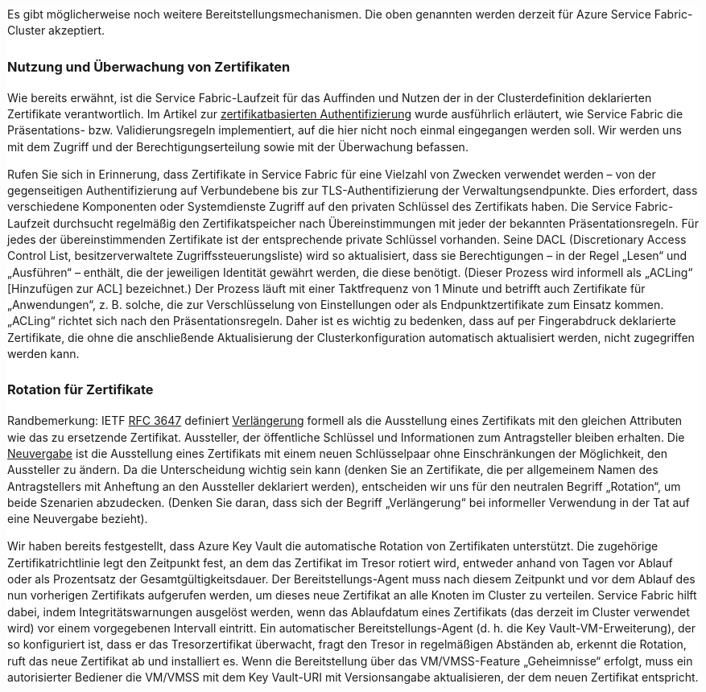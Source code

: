 Es gibt möglicherweise noch weitere Bereitstellungsmechanismen. Die oben genannten werden derzeit für Azure Service Fabric-Cluster akzeptiert.

### <a name="certificate-consumption-and-monitoring"></a>Nutzung und Überwachung von Zertifikaten
Wie bereits erwähnt, ist die Service Fabric-Laufzeit für das Auffinden und Nutzen der in der Clusterdefinition deklarierten Zertifikate verantwortlich. Im Artikel zur [zertifikatbasierten Authentifizierung](cluster-security-certificates.md) wurde ausführlich erläutert, wie Service Fabric die Präsentations- bzw. Validierungsregeln implementiert, auf die hier nicht noch einmal eingegangen werden soll. Wir werden uns mit dem Zugriff und der Berechtigungserteilung sowie mit der Überwachung befassen.

Rufen Sie sich in Erinnerung, dass Zertifikate in Service Fabric für eine Vielzahl von Zwecken verwendet werden – von der gegenseitigen Authentifizierung auf Verbundebene bis zur TLS-Authentifizierung der Verwaltungsendpunkte. Dies erfordert, dass verschiedene Komponenten oder Systemdienste Zugriff auf den privaten Schlüssel des Zertifikats haben. Die Service Fabric-Laufzeit durchsucht regelmäßig den Zertifikatspeicher nach Übereinstimmungen mit jeder der bekannten Präsentationsregeln. Für jedes der übereinstimmenden Zertifikate ist der entsprechende private Schlüssel vorhanden. Seine DACL (Discretionary Access Control List, besitzerverwaltete Zugriffssteuerungsliste) wird so aktualisiert, dass sie Berechtigungen – in der Regel „Lesen“ und „Ausführen“ – enthält, die der jeweiligen Identität gewährt werden, die diese benötigt. (Dieser Prozess wird informell als „ACLing“ [Hinzufügen zur ACL] bezeichnet.) Der Prozess läuft mit einer Taktfrequenz von 1 Minute und betrifft auch Zertifikate für „Anwendungen“, z. B. solche, die zur Verschlüsselung von Einstellungen oder als Endpunktzertifikate zum Einsatz kommen. „ACLing“ richtet sich nach den Präsentationsregeln. Daher ist es wichtig zu bedenken, dass auf per Fingerabdruck deklarierte Zertifikate, die ohne die anschließende Aktualisierung der Clusterkonfiguration automatisch aktualisiert werden, nicht zugegriffen werden kann.    

### <a name="certificate-rotation"></a>Rotation für Zertifikate
Randbemerkung: IETF [RFC 3647](https://tools.ietf.org/html/rfc3647) definiert [Verlängerung](https://tools.ietf.org/html/rfc3647#section-4.4.6) formell als die Ausstellung eines Zertifikats mit den gleichen Attributen wie das zu ersetzende Zertifikat. Aussteller, der öffentliche Schlüssel und Informationen zum Antragsteller bleiben erhalten. Die [Neuvergabe](https://tools.ietf.org/html/rfc3647#section-4.4.7) ist die Ausstellung eines Zertifikats mit einem neuen Schlüsselpaar ohne Einschränkungen der Möglichkeit, den Aussteller zu ändern. Da die Unterscheidung wichtig sein kann (denken Sie an Zertifikate, die per allgemeinem Namen des Antragstellers mit Anheftung an den Aussteller deklariert werden), entscheiden wir uns für den neutralen Begriff „Rotation“, um beide Szenarien abzudecken. (Denken Sie daran, dass sich der Begriff „Verlängerung“ bei informeller Verwendung in der Tat auf eine Neuvergabe bezieht). 

Wir haben bereits festgestellt, dass Azure Key Vault die automatische Rotation von Zertifikaten unterstützt. Die zugehörige Zertifikatrichtlinie legt den Zeitpunkt fest, an dem das Zertifikat im Tresor rotiert wird, entweder anhand von Tagen vor Ablauf oder als Prozentsatz der Gesamtgültigkeitsdauer. Der Bereitstellungs-Agent muss nach diesem Zeitpunkt und vor dem Ablauf des nun vorherigen Zertifikats aufgerufen werden, um dieses neue Zertifikat an alle Knoten im Cluster zu verteilen. Service Fabric hilft dabei, indem Integritätswarnungen ausgelöst werden, wenn das Ablaufdatum eines Zertifikats (das derzeit im Cluster verwendet wird) vor einem vorgegebenen Intervall eintritt. Ein automatischer Bereitstellungs-Agent (d. h. die Key Vault-VM-Erweiterung), der so konfiguriert ist, dass er das Tresorzertifikat überwacht, fragt den Tresor in regelmäßigen Abständen ab, erkennt die Rotation, ruft das neue Zertifikat ab und installiert es. Wenn die Bereitstellung über das VM/VMSS-Feature „Geheimnisse“ erfolgt, muss ein autorisierter Bediener die VM/VMSS mit dem Key Vault-URI mit Versionsangabe aktualisieren, der dem neuen Zertifikat entspricht.
